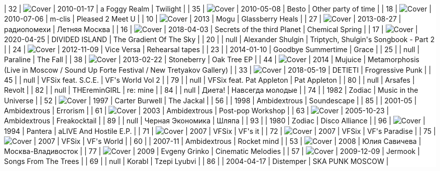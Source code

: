 | 32 | ![Cover](https://i.discogs.com/5QSv3pqVrKEA4Mgk6PZZK7XUqaSyoUrJntlO5fXJTxs/rs:fit/g:sm/q:40/h:150/w:150/czM6Ly9kaXNjb2dz/LWRhdGFiYXNlLWlt/YWdlcy9SLTQ0NzEy/OTUtMTM2NTgwOTQ1/MS04MTYzLmpwZWc.jpeg) | 2010-01-17 | a Foggy Realm | Twilight |
| 35 | ![Cover](https://i.discogs.com/BHjI1becDl703-ar79942-KHn8Oq7q_D4jR_hWwLvxA/rs:fit/g:sm/q:40/h:150/w:150/czM6Ly9kaXNjb2dz/LWRhdGFiYXNlLWlt/YWdlcy9SLTI2MDgx/NTAzLTE2ODI4ODQz/OTUtODcwMy5qcGVn.jpeg) | 2010-05-08 | Besto | Other party of time |
| 18 | ![Cover](https://i.discogs.com/LASEt4aivxMo3zoQVDo6iQEyWjUZJUbWc9JcxhAbZyY/rs:fit/g:sm/q:40/h:150/w:150/czM6Ly9kaXNjb2dz/LWRhdGFiYXNlLWlt/YWdlcy9SLTU5MzAw/OTUtMTQwNjYwMTU0/NC00NDk5LmpwZWc.jpeg) | 2010-07-06 | m-clis | Pleased 2 Meet U |
| 10 | ![Cover](https://i.discogs.com/PDTgp52gPxG3dGiQibLoa80FmoGRG2yWOMVtz09uCIw/rs:fit/g:sm/q:40/h:150/w:150/czM6Ly9kaXNjb2dz/LWRhdGFiYXNlLWlt/YWdlcy9SLTEwNTk5/NzYwLTE1MDE1OTM0/ODAtMzQxNS5qcGVn.jpeg) | 2013 | Mogu | Glassberry Heals |
| 27 | ![Cover](https://i.discogs.com/Kv4bUZ8p67-8295eb3L33vb6szd5EPNEKZex1oGlxno/rs:fit/g:sm/q:40/h:150/w:150/czM6Ly9kaXNjb2dz/LWRhdGFiYXNlLWlt/YWdlcy9SLTQ4NTY4/NzgtMTM3NzYzMjgx/Ny03ODk3LmpwZWc.jpeg) | 2013-08-27 | радиопомехи | Летняя Москва |
| 16 | ![Cover](https://i.discogs.com/6epZo86AOoABBQNtgAk9iLT4-nD8p8tpe4M2M9S_Jgs/rs:fit/g:sm/q:40/h:150/w:150/czM6Ly9kaXNjb2dz/LWRhdGFiYXNlLWlt/YWdlcy9SLTE1NzQ2/MzA2LTE1OTcwMjA0/NjEtOTM4Mi5qcGVn.jpeg) | 2018-04-03 | Secrets of the third Planet | Chemical Spring |
| 17 | ![Cover](https://i.discogs.com/VI0Q3KFzqs_nuifwL0LU2D7uOVKVAQqAhEZ9rnSz5pQ/rs:fit/g:sm/q:40/h:150/w:150/czM6Ly9kaXNjb2dz/LWRhdGFiYXNlLWlt/YWdlcy9SLTE4ODkw/NTIxLTE2MjIwMzY0/NDEtMzQyMC5qcGVn.jpeg) | 2020-04-25 | DIVIDED ISLAND | The Gradient Of The Sky |
| 20 |  | null | Alexander Shulgin | Triptych, Shulgin's Songbook - Part 2 |
| 24 | ![Cover](https://i.discogs.com/I1vSjs43RK-txU0jmHsJlDmpequk4ttFUH9mEZSM2G0/rs:fit/g:sm/q:40/h:150/w:150/czM6Ly9kaXNjb2dz/LWRhdGFiYXNlLWlt/YWdlcy9SLTcxNjY5/MjUtMTQzNTIyMjgy/Mi0xNzM3LmpwZWc.jpeg) | 2012-11-09 | Vice Versa | Rehearsal tapes |
| 23 |  | 2014-01-10 | Goodbye Summertime | Grace |
| 25 |  | null | Paraline | The Fall |
| 38 | ![Cover](https://i.discogs.com/Vju8ANJnSRPNpUGQe1u9jQRu3J0lri-oXPqKPE4PKV4/rs:fit/g:sm/q:40/h:150/w:150/czM6Ly9kaXNjb2dz/LWRhdGFiYXNlLWlt/YWdlcy9SLTQzODY2/MjEtMTM2MzUyNDc3/My03NTk1LmpwZWc.jpeg) | 2013-02-22 | Stoneberry | Oak Tree EP |
| 44 | ![Cover](https://i.discogs.com/dteiwXc0Y5jwbYRmkoXwF9uIu12ZnRUsB_GCLPo95AU/rs:fit/g:sm/q:40/h:150/w:150/czM6Ly9kaXNjb2dz/LWRhdGFiYXNlLWlt/YWdlcy9SLTEyMjc1/NzI3LTE1MzE5NTE5/NDgtMTgyMy5qcGVn.jpeg) | 2014 | Mujuice | Metamorphosis (Live in Moscow / Sound Up Forte Festival / New Tretyakov Gallery) |
| 33 | ![Cover](https://i.discogs.com/a5i--I8sype46maATYh0Y0yC1LxojuPk1_0HWCh_JJA/rs:fit/g:sm/q:40/h:150/w:150/czM6Ly9kaXNjb2dz/LWRhdGFiYXNlLWlt/YWdlcy9SLTEyMTg5/MDk4LTE1MzAwOTI2/MzItNTI5Ny5qcGVn.jpeg) | 2018-05-19 | DETIETI | Frogressive Punk |
| 45 |  | null | VFSix feat. S.C.E. | VF's World Vol 2 |
| 79 |  | null | VFSix feat. Pat Appleton | Pat Appleton |
| 80 |  | null | Arsafes | Revolt |
| 82 |  | null | THEreminGIRL | re: mine |
| 84 |  | null | Диета! | Навсегда молодые |
| 74 |  | 1982 | Zodiac | Music in the Universe |
| 52 | ![Cover](https://i.discogs.com/4QfXqpXApayeyz9QVPNL_1tqMEsRedJnRO70kg0ZTYs/rs:fit/g:sm/q:40/h:150/w:150/czM6Ly9kaXNjb2dz/LWRhdGFiYXNlLWlt/YWdlcy9SLTE3NTgx/MTUzLTE2MTQyNjYz/MjMtMTg2MS5qcGVn.jpeg) | 1997 | Carter Burwell | The Jackal |
| 56 |  | 1998 | Ambidextrous | Soundescape |
| 85 |  | 2001-05 | Ambidextrous | Errorism |
| 61 | ![Cover](https://i.discogs.com/8HRs2aa_-d1g0LyKBK1lOXf88fyUwgZcgT4h7bGeYT0/rs:fit/g:sm/q:40/h:150/w:150/czM6Ly9kaXNjb2dz/LWRhdGFiYXNlLWlt/YWdlcy9SLTE1MTE4/Ny0xNDI4Njc3Mzc5/LTQ1MDAuanBlZw.jpeg) | 2003 | Ambidextrous | Post-pop Workshop |
| 63 | ![Cover](https://i.discogs.com/1YLw5A-V_Huz73EhnIYitDjfcTJPa-j_FV3s2vnw1TY/rs:fit/g:sm/q:40/h:150/w:150/czM6Ly9kaXNjb2dz/LWRhdGFiYXNlLWlt/YWdlcy9SLTYwNjQ2/MS0xMTM3Njk3NDg5/LmpwZWc.jpeg) | 2005-10-23 | Ambidextrous | Freakocktail |
| 89 |  | null | Черная Экономика | Шляпа |
| 93 |  | 1980 | Zodiac | Disco Alliance |
| 96 | ![Cover](https://i.discogs.com/Fq92qtav7ZX8NNreIRIrcTKVpB3XW-_LrOHFNCaj1dw/rs:fit/g:sm/q:40/h:150/w:150/czM6Ly9kaXNjb2dz/LWRhdGFiYXNlLWlt/YWdlcy9SLTU5MDI5/NDItMTUxOTI0MzQ5/Ny01ODk3LmpwZWc.jpeg) | 1994 | Pantera | aLIVE And Hostile E.P. |
| 71 | ![Cover](https://i.discogs.com/TZeaWxDteKK2dEtQBaj3qqFlaHH5tAG6wu7z02c2zaE/rs:fit/g:sm/q:40/h:150/w:150/czM6Ly9kaXNjb2dz/LWRhdGFiYXNlLWlt/YWdlcy9SLTMzMjY4/MDctMTMyNjQ2MDAz/My5qcGVn.jpeg) | 2007 | VFSix | VF's it |
| 72 | ![Cover](https://i.discogs.com/TZeaWxDteKK2dEtQBaj3qqFlaHH5tAG6wu7z02c2zaE/rs:fit/g:sm/q:40/h:150/w:150/czM6Ly9kaXNjb2dz/LWRhdGFiYXNlLWlt/YWdlcy9SLTMzMjY4/MDctMTMyNjQ2MDAz/My5qcGVn.jpeg) | 2007 | VFSix | VF's Paradise |
| 75 | ![Cover](https://i.discogs.com/TZeaWxDteKK2dEtQBaj3qqFlaHH5tAG6wu7z02c2zaE/rs:fit/g:sm/q:40/h:150/w:150/czM6Ly9kaXNjb2dz/LWRhdGFiYXNlLWlt/YWdlcy9SLTMzMjY4/MDctMTMyNjQ2MDAz/My5qcGVn.jpeg) | 2007 | VFSix | VF's World |
| 60 |  | 2007-11 | Ambidextrous | Rocket mind |
| 53 | ![Cover](https://i.discogs.com/yJJF5a6H_eLWRVVTVsODsvFSaJMofvpSlrrdLz3wSR8/rs:fit/g:sm/q:40/h:150/w:150/czM6Ly9kaXNjb2dz/LWRhdGFiYXNlLWlt/YWdlcy9SLTcxNzg4/MjEtMTQzNTQ5NzU5/OC04MDA5LnBuZw.jpeg) | 2008 | Юлия Савичева | Москва-Владивосток |
| 77 | ![Cover](https://i.discogs.com/ljB_mbioYFG4t8NJ5C8kQbQnHkkAjSpEycQViciOW0E/rs:fit/g:sm/q:40/h:150/w:150/czM6Ly9kaXNjb2dz/LWRhdGFiYXNlLWlt/YWdlcy9SLTEyNjg1/MjM0LTE1NDAwMzE1/NzAtMjUyMC5wbmc.jpeg) | 2009 | Evgeny Grinko | Cinematic Melodies |
| 57 | ![Cover](https://i.discogs.com/vxjckDgqC1GSw05kAvqdkXjg--FYIrpHnR4LbGcvQuE/rs:fit/g:sm/q:40/h:150/w:150/czM6Ly9kaXNjb2dz/LWRhdGFiYXNlLWlt/YWdlcy9SLTIwODA5/MTUtMTU4MjA3NTU0/NS02MTQ1LmpwZWc.jpeg) | 2009-12-09 | Jermook | Songs From The Trees |
| 69 |  | null | Korabl | Tzepi Lyubvi |
| 86 |  | 2004-04-17 | Distemper | SKA PUNK MOSCOW |